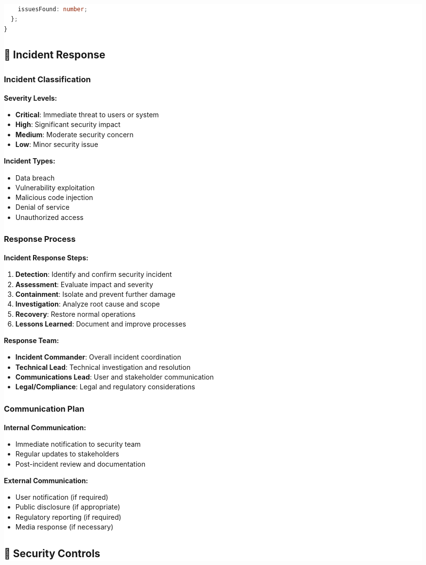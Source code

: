 ```typescript
    issuesFound: number;
  };
}
```

## 🚨 Incident Response

### Incident Classification

**Severity Levels:**
- **Critical**: Immediate threat to users or system
- **High**: Significant security impact
- **Medium**: Moderate security concern
- **Low**: Minor security issue

**Incident Types:**
- Data breach
- Vulnerability exploitation
- Malicious code injection
- Denial of service
- Unauthorized access

### Response Process

**Incident Response Steps:**
1. **Detection**: Identify and confirm security incident
2. **Assessment**: Evaluate impact and severity
3. **Containment**: Isolate and prevent further damage
4. **Investigation**: Analyze root cause and scope
5. **Recovery**: Restore normal operations
6. **Lessons Learned**: Document and improve processes

**Response Team:**
- **Incident Commander**: Overall incident coordination
- **Technical Lead**: Technical investigation and resolution
- **Communications Lead**: User and stakeholder communication
- **Legal/Compliance**: Legal and regulatory considerations

### Communication Plan

**Internal Communication:**
- Immediate notification to security team
- Regular updates to stakeholders
- Post-incident review and documentation

**External Communication:**
- User notification (if required)
- Public disclosure (if appropriate)
- Regulatory reporting (if required)
- Media response (if necessary)

## 🔐 Security Controls
